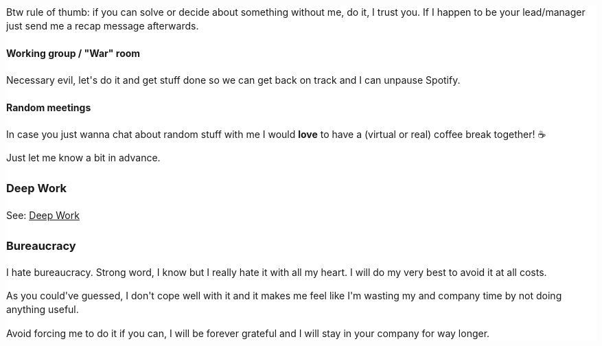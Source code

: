 Btw rule of thumb: if you can solve or decide about something without me, do it, I trust you. If I happen to be your lead/manager just send me a recap message afterwards.

#### Working group / "War" room

Necessary evil, let's do it and get stuff done so we can get back on track and I can unpause Spotify.

#### Random meetings

In case you just wanna chat about random stuff with me I would **love** to have a (virtual or real) coffee break together! ☕

Just let me know a bit in advance.

### Deep Work

See: [Deep Work](files/deep-work.pdf)

### Bureaucracy

I hate bureaucracy. Strong word, I know but I really hate it with all my heart. I will do my very best to avoid it at all costs.

As you could've guessed, I don't cope well with it and it makes me feel like I'm wasting my and company time by not doing anything useful.

Avoid forcing me to do it if you can, I will be forever grateful and I will stay in your company for way longer.
